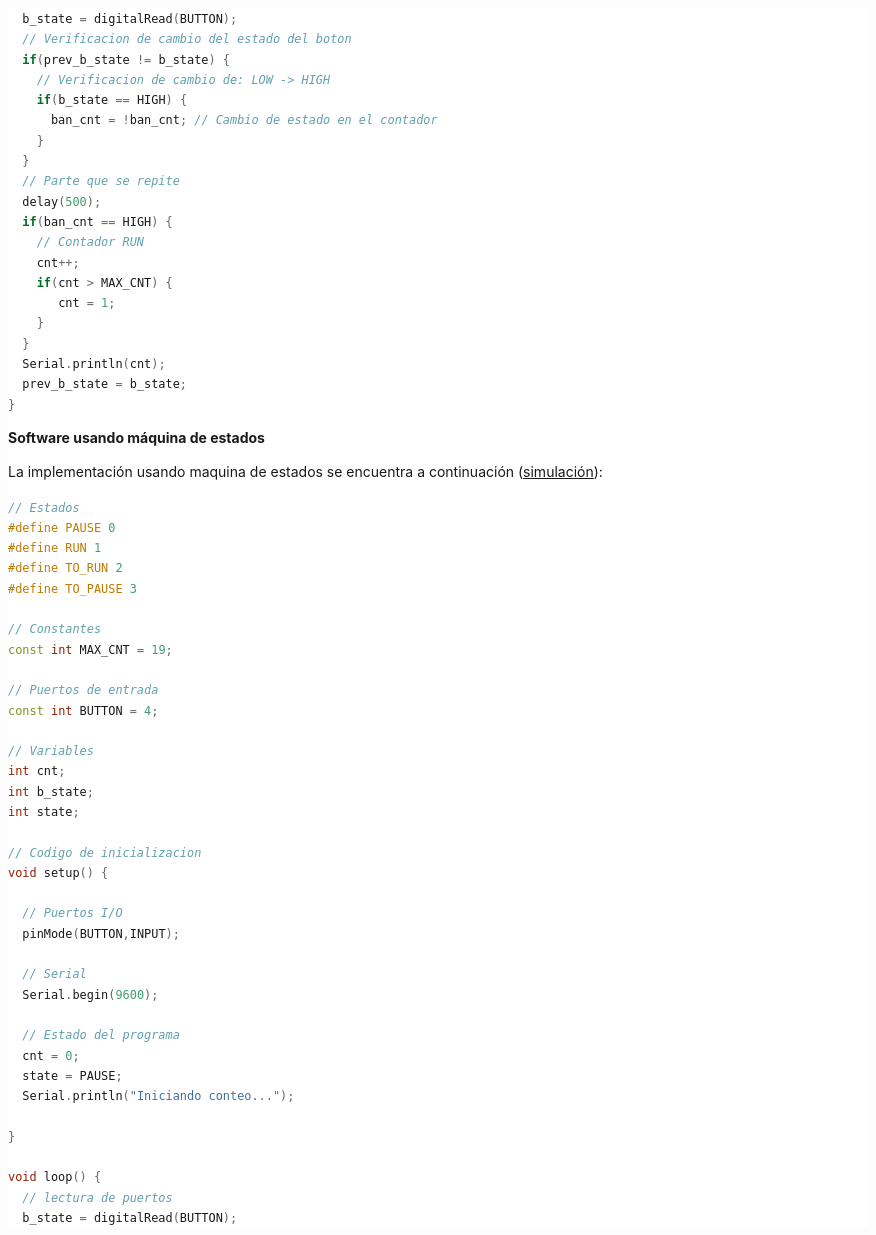 ```ino
  b_state = digitalRead(BUTTON);
  // Verificacion de cambio del estado del boton
  if(prev_b_state != b_state) {
    // Verificacion de cambio de: LOW -> HIGH
    if(b_state == HIGH) {
      ban_cnt = !ban_cnt; // Cambio de estado en el contador
    }
  }
  // Parte que se repite
  delay(500);
  if(ban_cnt == HIGH) {
    // Contador RUN
    cnt++;
    if(cnt > MAX_CNT) {
       cnt = 1;
    }
  }
  Serial.println(cnt);
  prev_b_state = b_state;
}
```

**Software usando máquina de estados**

La implementación usando maquina de estados se encuentra a continuación ([simulación](https://www.tinkercad.com/things/i8n2VnvMQjZ)):

```ino
// Estados
#define PAUSE 0
#define RUN 1
#define TO_RUN 2
#define TO_PAUSE 3

// Constantes
const int MAX_CNT = 19;

// Puertos de entrada
const int BUTTON = 4;

// Variables
int cnt;
int b_state;
int state;

// Codigo de inicializacion
void setup() {
  
  // Puertos I/O
  pinMode(BUTTON,INPUT);
  
  // Serial
  Serial.begin(9600);
  
  // Estado del programa
  cnt = 0;
  state = PAUSE;
  Serial.println("Iniciando conteo...");

}

void loop() {
  // lectura de puertos
  b_state = digitalRead(BUTTON);
```